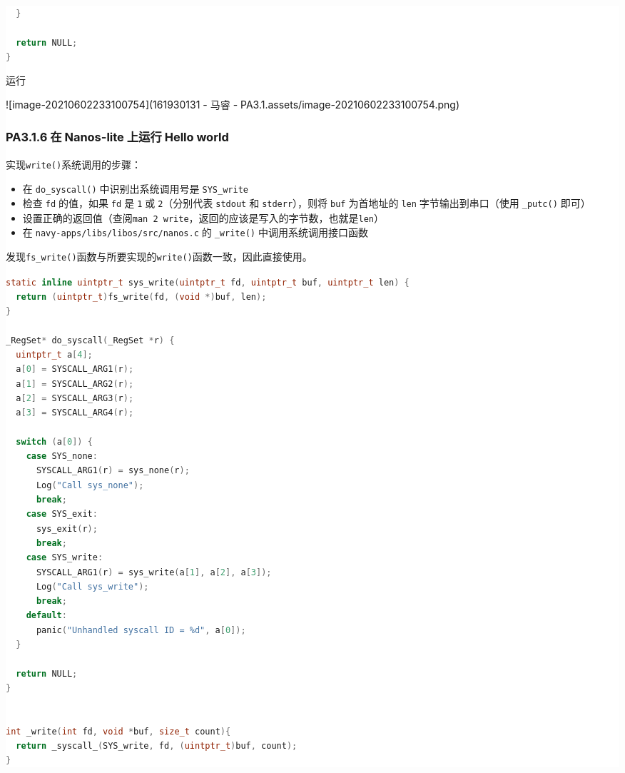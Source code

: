 ```c
  }

  return NULL;
}
```



运行

![image-20210602233100754](161930131 - 马睿 - PA3.1.assets/image-20210602233100754.png)





### PA3.1.6 在 Nanos-lite 上运行 Hello world

实现`write()`系统调用的步骤：

- 在 `do_syscall()` 中识别出系统调用号是 `SYS_write`
- 检查 `fd` 的值，如果 `fd` 是 `1` 或 `2`（分别代表 `stdout` 和 `stderr`），则将 `buf` 为首地址的 `len` 字节输出到串口（使用 `_putc()` 即可）
- 设置正确的返回值（查阅`man 2 write`，返回的应该是写入的字节数，也就是`len`）
- 在 `navy-apps/libs/libos/src/nanos.c` 的 `_write()` 中调用系统调用接口函数

发现`fs_write()`函数与所要实现的`write()`函数一致，因此直接使用。

```C
static inline uintptr_t sys_write(uintptr_t fd, uintptr_t buf, uintptr_t len) {
  return (uintptr_t)fs_write(fd, (void *)buf, len);
}

_RegSet* do_syscall(_RegSet *r) {
  uintptr_t a[4];
  a[0] = SYSCALL_ARG1(r);
  a[1] = SYSCALL_ARG2(r);
  a[2] = SYSCALL_ARG3(r);
  a[3] = SYSCALL_ARG4(r);

  switch (a[0]) {
    case SYS_none:
      SYSCALL_ARG1(r) = sys_none(r);
      Log("Call sys_none");
      break;
    case SYS_exit:
      sys_exit(r);
      break;
    case SYS_write:
      SYSCALL_ARG1(r) = sys_write(a[1], a[2], a[3]);
      Log("Call sys_write");
      break;
    default:
      panic("Unhandled syscall ID = %d", a[0]);
  }

  return NULL;
}


int _write(int fd, void *buf, size_t count){
  return _syscall_(SYS_write, fd, (uintptr_t)buf, count);
}
```
